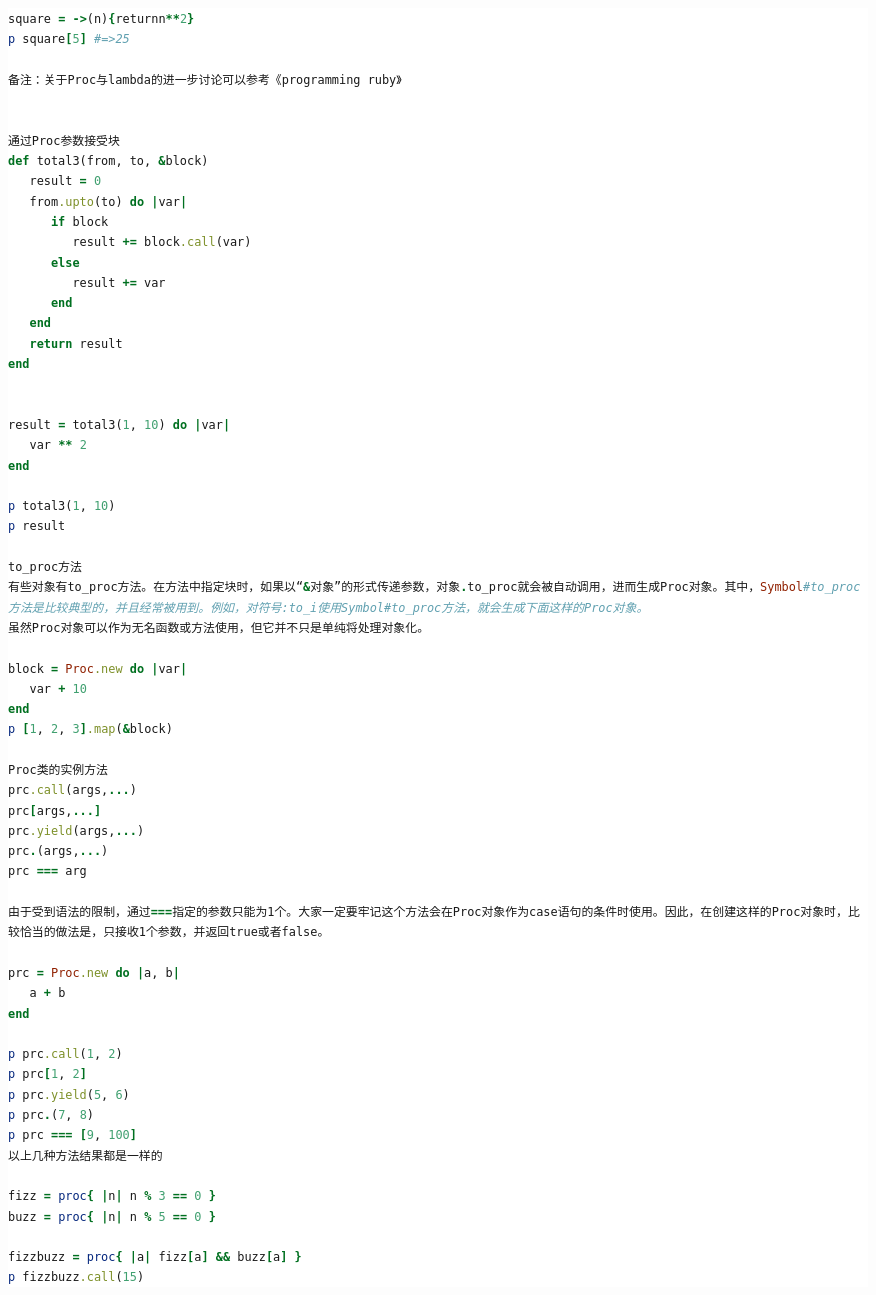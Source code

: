 ```ruby
square = ->(n){returnn**2}
p square[5] #=>25

备注：关于Proc与lambda的进一步讨论可以参考《programming ruby》


通过Proc参数接受块
def total3(from, to, &block)
   result = 0
   from.upto(to) do |var|
      if block
         result += block.call(var)
      else
         result += var
      end
   end
   return result
end


result = total3(1, 10) do |var|
   var ** 2
end

p total3(1, 10)
p result

to_proc方法
有些对象有to_proc方法。在方法中指定块时，如果以“&对象”的形式传递参数，对象.to_proc就会被自动调用，进而生成Proc对象。其中，Symbol#to_proc方法是比较典型的，并且经常被用到。例如，对符号:to_i使用Symbol#to_proc方法，就会生成下面这样的Proc对象。
虽然Proc对象可以作为无名函数或方法使用，但它并不只是单纯将处理对象化。

block = Proc.new do |var|
   var + 10
end
p [1, 2, 3].map(&block)

Proc类的实例方法
prc.call(args,...)
prc[args,...]
prc.yield(args,...)
prc.(args,...)
prc === arg

由于受到语法的限制，通过===指定的参数只能为1个。大家一定要牢记这个方法会在Proc对象作为case语句的条件时使用。因此，在创建这样的Proc对象时，比较恰当的做法是，只接收1个参数，并返回true或者false。

prc = Proc.new do |a, b|
   a + b
end

p prc.call(1, 2)
p prc[1, 2]
p prc.yield(5, 6)
p prc.(7, 8)
p prc === [9, 100]
以上几种方法结果都是一样的

fizz = proc{ |n| n % 3 == 0 }
buzz = proc{ |n| n % 5 == 0 }

fizzbuzz = proc{ |a| fizz[a] && buzz[a] }
p fizzbuzz.call(15)
```